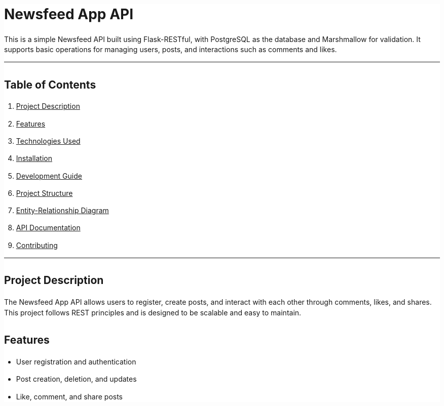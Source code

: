 
  

# Newsfeed App API

  

This is a simple Newsfeed API built using Flask-RESTful, with PostgreSQL as the database and Marshmallow for validation. It supports basic operations for managing users, posts, and interactions such as comments and likes.

  

---

  

## Table of Contents

  

1. [Project Description](#project-description)

2. [Features](#features)

3. [Technologies Used](#technologies-used)

4. [Installation](#installation)

5. [Development Guide](#development-guide)

6. [Project Structure](#project-structure)

7. [Entity-Relationship Diagram](#entity-relationship-diagram)

8. [API Documentation](#api-documentation)

9. [Contributing](#contributing)

  

---

  

## Project Description

  

The Newsfeed App API allows users to register, create posts, and interact with each other through comments, likes, and shares. This project follows REST principles and is designed to be scalable and easy to maintain.

  

## Features

  

- User registration and authentication

- Post creation, deletion, and updates

- Like, comment, and share posts
